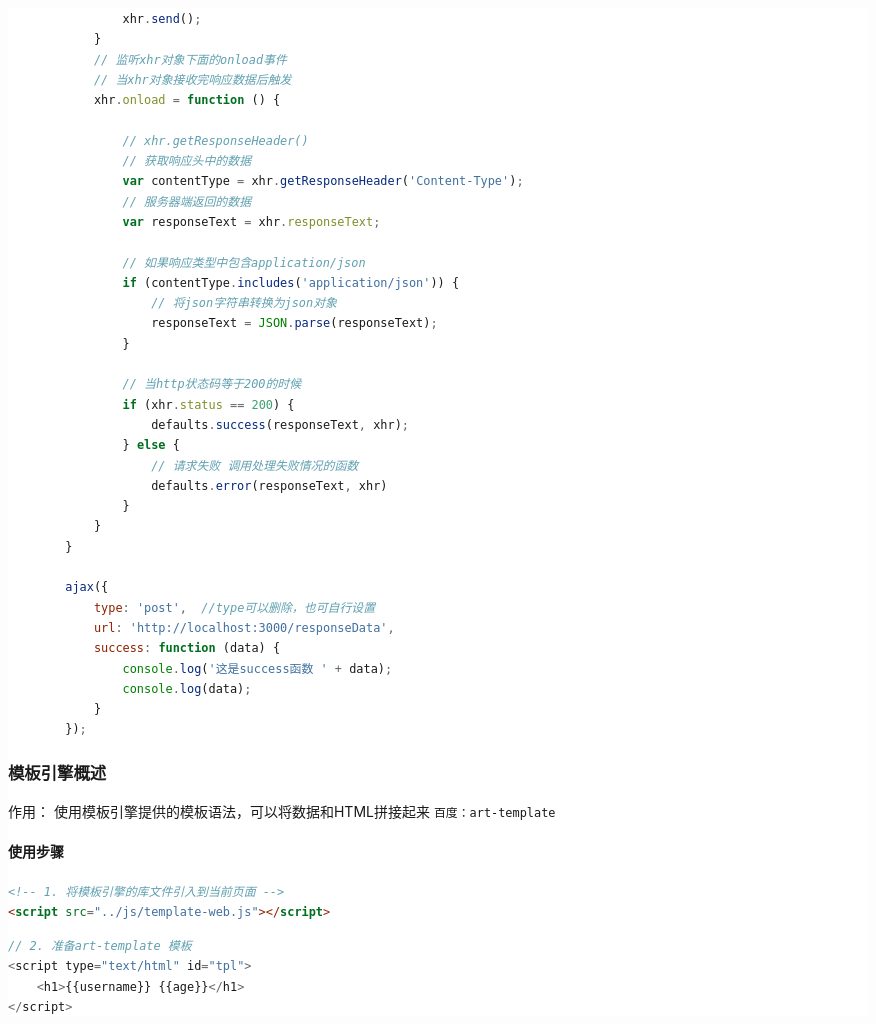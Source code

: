 ```javascript
                xhr.send();
            }
            // 监听xhr对象下面的onload事件
            // 当xhr对象接收完响应数据后触发
            xhr.onload = function () {

                // xhr.getResponseHeader()
                // 获取响应头中的数据
                var contentType = xhr.getResponseHeader('Content-Type');
                // 服务器端返回的数据
                var responseText = xhr.responseText;

                // 如果响应类型中包含application/json
                if (contentType.includes('application/json')) {
                    // 将json字符串转换为json对象
                    responseText = JSON.parse(responseText);
                }

                // 当http状态码等于200的时候
                if (xhr.status == 200) {
                    defaults.success(responseText, xhr);
                } else {
                    // 请求失败 调用处理失败情况的函数
                    defaults.error(responseText, xhr)
                }
            }
        }

        ajax({
            type: 'post',  //type可以删除，也可自行设置
            url: 'http://localhost:3000/responseData',
            success: function (data) {
                console.log('这是success函数 ' + data);
                console.log(data);
            }
        });
```

### 模板引擎概述

作用： 使用模板引擎提供的模板语法，可以将数据和HTML拼接起来  `百度：art-template`

#### 使用步骤

```html
<!-- 1. 将模板引擎的库文件引入到当前页面 -->
<script src="../js/template-web.js"></script>
```

```javascript
// 2. 准备art-template 模板
<script type="text/html" id="tpl">
    <h1>{{username}} {{age}}</h1>
</script>
```
